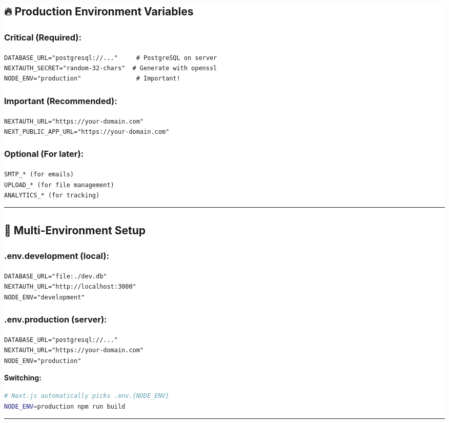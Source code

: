 
## 🔥 **Production Environment Variables**

### Critical (Required):

```env
DATABASE_URL="postgresql://..."     # PostgreSQL on server
NEXTAUTH_SECRET="random-32-chars"  # Generate with openssl
NODE_ENV="production"               # Important!
```

### Important (Recommended):

```env
NEXTAUTH_URL="https://your-domain.com"
NEXT_PUBLIC_APP_URL="https://your-domain.com"
```

### Optional (For later):

```env
SMTP_* (for emails)
UPLOAD_* (for file management)
ANALYTICS_* (for tracking)
```

---

## 🎨 **Multi-Environment Setup**

### .env.development (local):

```env
DATABASE_URL="file:./dev.db"
NEXTAUTH_URL="http://localhost:3000"
NODE_ENV="development"
```

### .env.production (server):

```env
DATABASE_URL="postgresql://..."
NEXTAUTH_URL="https://your-domain.com"
NODE_ENV="production"
```

**Switching:**

```bash
# Next.js automatically picks .env.{NODE_ENV}
NODE_ENV=production npm run build
```

---
